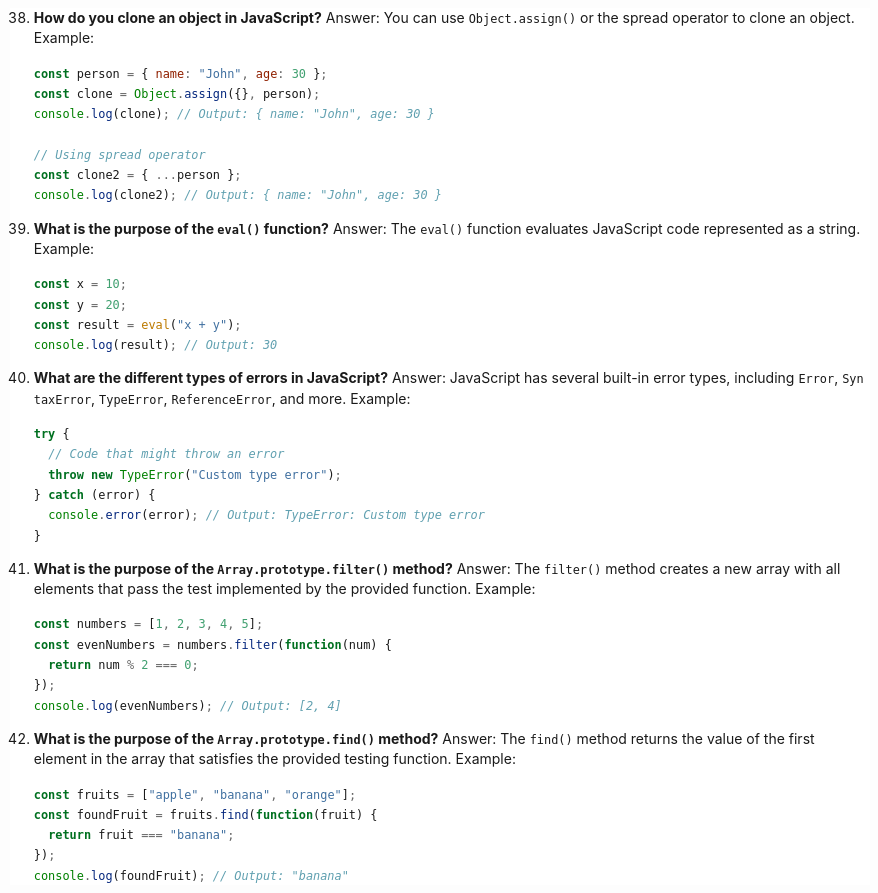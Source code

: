 38. **How do you clone an object in JavaScript?**
    Answer: You can use `Object.assign()` or the spread operator to clone an object.
    Example:
    ```javascript
    const person = { name: "John", age: 30 };
    const clone = Object.assign({}, person);
    console.log(clone); // Output: { name: "John", age: 30 }

    // Using spread operator
    const clone2 = { ...person };
    console.log(clone2); // Output: { name: "John", age: 30 }
    ```

39. **What is the purpose of the `eval()` function?**
    Answer: The `eval()` function evaluates JavaScript code represented as a string.
    Example:
    ```javascript
    const x = 10;
    const y = 20;
    const result = eval("x + y");
    console.log(result); // Output: 30
    ```

40. **What are the different types of errors in JavaScript?**
    Answer: JavaScript has several built-in error types, including `Error`, `SyntaxError`, `TypeError`, `ReferenceError`, and more.
    Example:
    ```javascript
    try {
      // Code that might throw an error
      throw new TypeError("Custom type error");
    } catch (error) {
      console.error(error); // Output: TypeError: Custom type error
    }
    ```

41. **What is the purpose of the `Array.prototype.filter()` method?**
    Answer: The `filter()` method creates a new array with all elements that pass the test implemented by the provided function.
    Example:
    ```javascript
    const numbers = [1, 2, 3, 4, 5];
    const evenNumbers = numbers.filter(function(num) {
      return num % 2 === 0;
    });
    console.log(evenNumbers); // Output: [2, 4]
    ```

42. **What is the purpose of the `Array.prototype.find()` method?**
    Answer: The `find()` method returns the value of the first element in the array that satisfies the provided testing function.
    Example:
    ```javascript
    const fruits = ["apple", "banana", "orange"];
    const foundFruit = fruits.find(function(fruit) {
      return fruit === "banana";
    });
    console.log(foundFruit); // Output: "banana"
    ```
